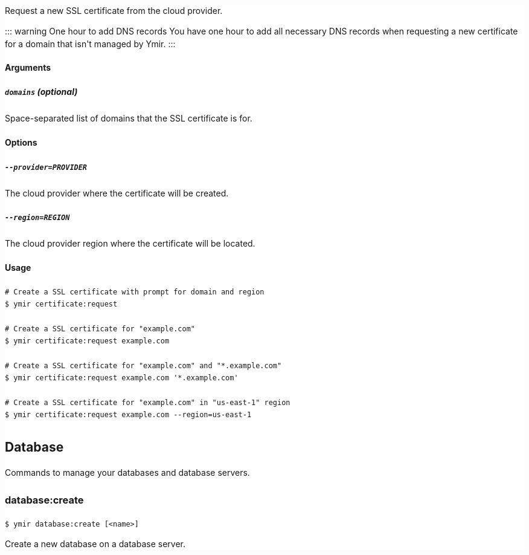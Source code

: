 Request a new SSL certificate from the cloud provider.

::: warning One hour to add DNS records
You have one hour to add all necessary DNS records when requesting a new certificate for a domain that isn't managed by Ymir.
:::

#### Arguments

##### `domains` (optional)

Space-separated list of domains that the SSL certificate is for.

#### Options

##### `--provider=PROVIDER`

The cloud provider where the certificate will be created.

##### `--region=REGION`

The cloud provider region where the certificate will be located.

#### Usage

<pre class="language-bash">
<code><span class="token comment"># Create a SSL certificate with prompt for domain and region</span></code>
<code>$ <span class="token builtin">ymir</span> certificate:request</code>

<code><span class="token comment"># Create a SSL certificate for "example.com"</span></code>
<code>$ <span class="token builtin">ymir</span> certificate:request example.com</code>

<code><span class="token comment"># Create a SSL certificate for "example.com" and "*.example.com"</span></code>
<code>$ <span class="token builtin">ymir</span> certificate:request example.com '*.example.com'</code>

<code><span class="token comment"># Create a SSL certificate for "example.com" in "us-east-1" region</span></code>
<code>$ <span class="token builtin">ymir</span> certificate:request example.com --region=us-east-1</code>
</pre>

## Database

Commands to manage your databases and database servers.

### database:create

<pre class="language-bash">
<code>$ <span class="token builtin">ymir</span> database:create [&lt;name&gt;]</code>
</pre>

Create a new database on a database server.


[1]: https://ymirapp.com/account/manage
[2]: https://en.wikipedia.org/wiki/Merge_(SQL)#upsert
[3]: ../team-resources/networks.html#bastion-host
[4]: #project-deploy-deploy
[5]: #project-redeploy-redeploy
[6]: https://github.com/ymirapp/cli
[7]: https://wp-cli.org/
[8]: https://wp-cli.org/#installing
